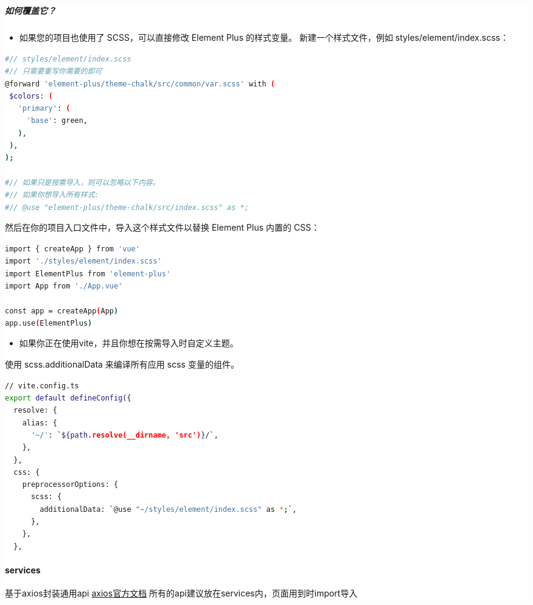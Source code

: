 ##### 如何覆盖它？
 - 如果您的项目也使用了 SCSS，可以直接修改 Element Plus 的样式变量。 新建一个样式文件，例如 styles/element/index.scss：
 ```bash
 #// styles/element/index.scss
 #// 只需要重写你需要的即可
@forward 'element-plus/theme-chalk/src/common/var.scss' with (
  $colors: (
    'primary': (
      'base': green,
    ),
  ),
);

 #// 如果只是按需导入，则可以忽略以下内容。
 #// 如果你想导入所有样式:
 #// @use "element-plus/theme-chalk/src/index.scss" as *;
 ```
 然后在你的项目入口文件中，导入这个样式文件以替换 Element Plus 内置的 CSS：
```bash
import { createApp } from 'vue'
import './styles/element/index.scss'
import ElementPlus from 'element-plus'
import App from './App.vue'

const app = createApp(App)
app.use(ElementPlus)
```

 - 如果你正在使用vite，并且你想在按需导入时自定义主题。

使用 scss.additionalData 来编译所有应用 scss 变量的组件。
```bash
// vite.config.ts
export default defineConfig({
  resolve: {
    alias: {
      '~/': `${path.resolve(__dirname, 'src')}/`,
    },
  },
  css: {
    preprocessorOptions: {
      scss: {
        additionalData: `@use "~/styles/element/index.scss" as *;`,
      },
    },
  },
```

#### services
基于axios封装通用api
[axios官方文档](http://www.axios-js.com/)
所有的api建议放在services内，页面用到时import导入
